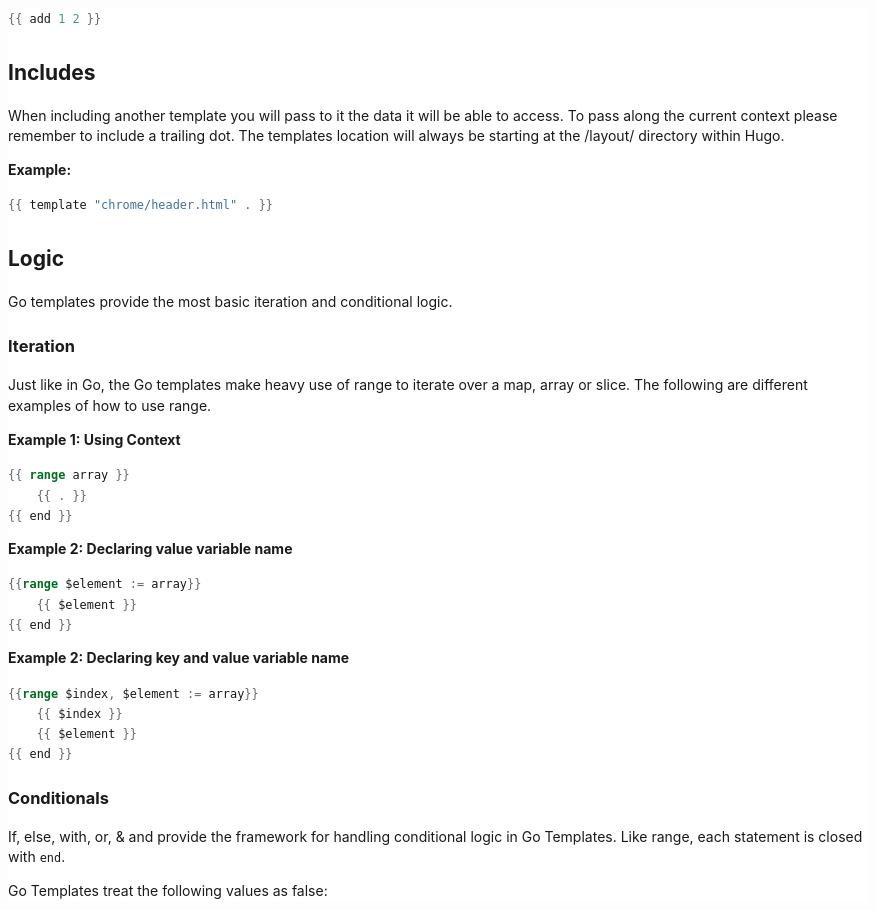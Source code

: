 ```go
{{ add 1 2 }}
```

## Includes

When including another template you will pass to it the data it will be
able to access. To pass along the current context please remember to
include a trailing dot. The templates location will always be starting at
the /layout/ directory within Hugo.

**Example:**
```go
{{ template "chrome/header.html" . }}
```

## Logic

Go templates provide the most basic iteration and conditional logic.

### Iteration

Just like in Go, the Go templates make heavy use of range to iterate over
a map, array or slice. The following are different examples of how to use
range.

**Example 1: Using Context**

```go
{{ range array }}
    {{ . }}
{{ end }}
```

**Example 2: Declaring value variable name**

```go
{{range $element := array}}
    {{ $element }}
{{ end }}
```

**Example 2: Declaring key and value variable name**

```go
{{range $index, $element := array}}
    {{ $index }}
    {{ $element }}
{{ end }}
```

### Conditionals

If, else, with, or, & and provide the framework for handling conditional
logic in Go Templates. Like range, each statement is closed with `end`.

Go Templates treat the following values as false:
